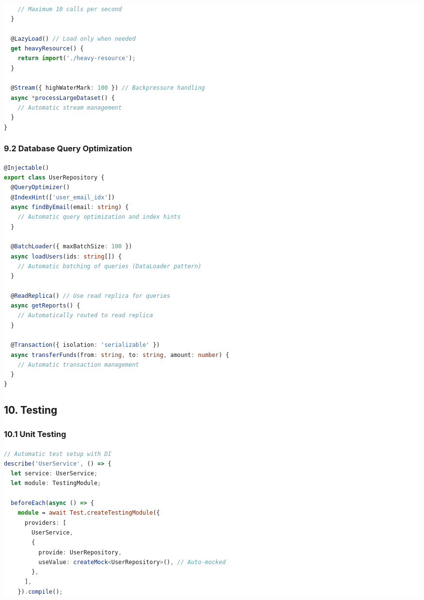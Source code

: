 ```typescript
    // Maximum 10 calls per second
  }

  @LazyLoad() // Load only when needed
  get heavyResource() {
    return import('./heavy-resource');
  }

  @Stream({ highWaterMark: 100 }) // Backpressure handling
  async *processLargeDataset() {
    // Automatic stream management
  }
}
```

### 9.2 Database Query Optimization

```typescript
@Injectable()
export class UserRepository {
  @QueryOptimizer()
  @IndexHint(['user_email_idx'])
  async findByEmail(email: string) {
    // Automatic query optimization and index hints
  }

  @BatchLoader({ maxBatchSize: 100 })
  async loadUsers(ids: string[]) {
    // Automatic batching of queries (DataLoader pattern)
  }

  @ReadReplica() // Use read replica for queries
  async getReports() {
    // Automatically routed to read replica
  }

  @Transaction({ isolation: 'serializable' })
  async transferFunds(from: string, to: string, amount: number) {
    // Automatic transaction management
  }
}
```

## 10. Testing

### 10.1 Unit Testing

```typescript
// Automatic test setup with DI
describe('UserService', () => {
  let service: UserService;
  let module: TestingModule;

  beforeEach(async () => {
    module = await Test.createTestingModule({
      providers: [
        UserService,
        {
          provide: UserRepository,
          useValue: createMock<UserRepository>(), // Auto-mocked
        },
      ],
    }).compile();
```